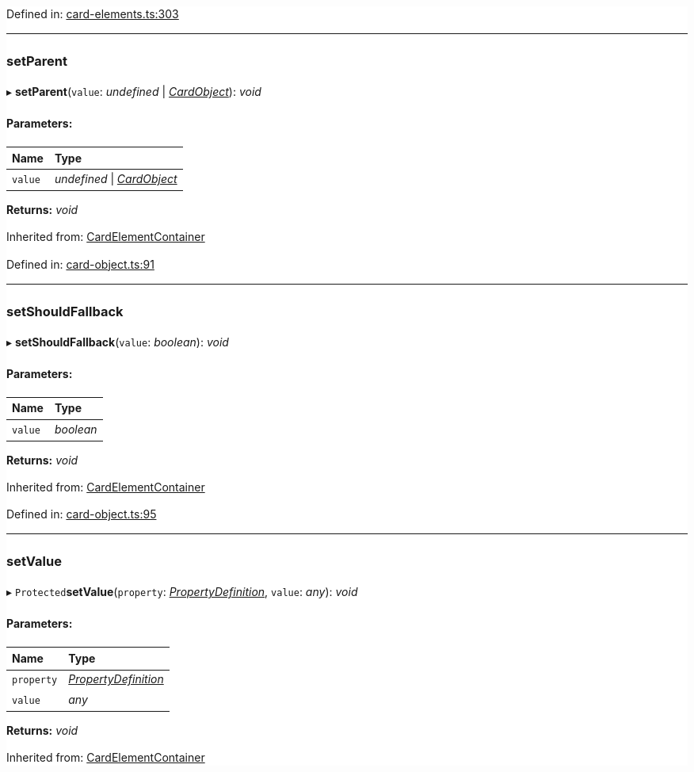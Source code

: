 Defined in: [card-elements.ts:303](https://github.com/microsoft/AdaptiveCards/blob/0938a1f10/source/nodejs/adaptivecards/src/card-elements.ts#L303)

___

### setParent

▸ **setParent**(`value`: *undefined* \| [*CardObject*](card_object.cardobject.md)): *void*

#### Parameters:

Name | Type |
:------ | :------ |
`value` | *undefined* \| [*CardObject*](card_object.cardobject.md) |

**Returns:** *void*

Inherited from: [CardElementContainer](card_elements.cardelementcontainer.md)

Defined in: [card-object.ts:91](https://github.com/microsoft/AdaptiveCards/blob/0938a1f10/source/nodejs/adaptivecards/src/card-object.ts#L91)

___

### setShouldFallback

▸ **setShouldFallback**(`value`: *boolean*): *void*

#### Parameters:

Name | Type |
:------ | :------ |
`value` | *boolean* |

**Returns:** *void*

Inherited from: [CardElementContainer](card_elements.cardelementcontainer.md)

Defined in: [card-object.ts:95](https://github.com/microsoft/AdaptiveCards/blob/0938a1f10/source/nodejs/adaptivecards/src/card-object.ts#L95)

___

### setValue

▸ `Protected`**setValue**(`property`: [*PropertyDefinition*](serialization.propertydefinition.md), `value`: *any*): *void*

#### Parameters:

Name | Type |
:------ | :------ |
`property` | [*PropertyDefinition*](serialization.propertydefinition.md) |
`value` | *any* |

**Returns:** *void*

Inherited from: [CardElementContainer](card_elements.cardelementcontainer.md)
